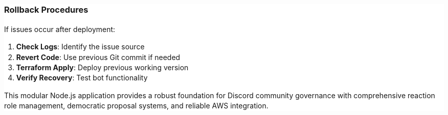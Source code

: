 ### Rollback Procedures

If issues occur after deployment:

1. **Check Logs**: Identify the issue source
2. **Revert Code**: Use previous Git commit if needed
3. **Terraform Apply**: Deploy previous working version
4. **Verify Recovery**: Test bot functionality

This modular Node.js application provides a robust foundation for Discord community governance with comprehensive reaction role management, democratic proposal systems, and reliable AWS integration.